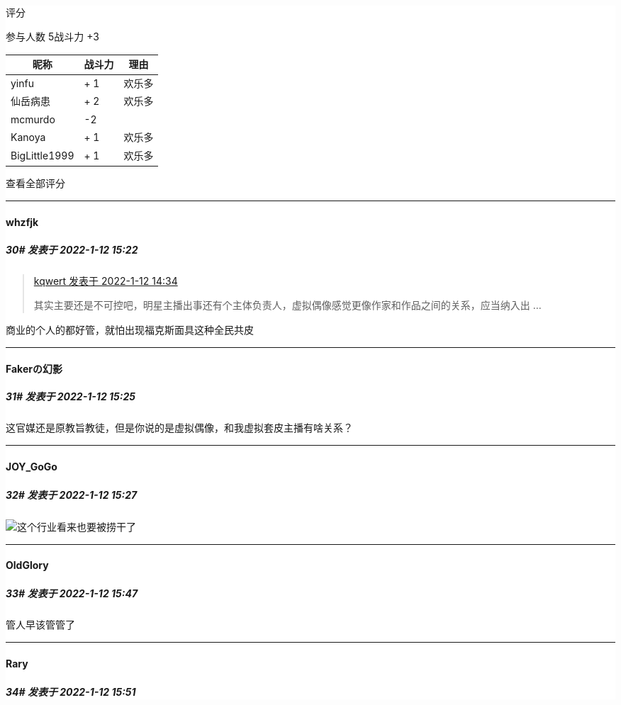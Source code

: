 评分

 参与人数 5战斗力 +3

|昵称|战斗力|理由|
|----|---|---|
| yinfu| + 1|欢乐多|
| 仙岳病患| + 2|欢乐多|
| mcmurdo|-2||
| Kanoya| + 1|欢乐多|
| BigLittle1999| + 1|欢乐多|

查看全部评分

*****

####  whzfjk  
##### 30#       发表于 2022-1-12 15:22

<blockquote><a href="httphttps://bbs.saraba1st.com/2b/forum.php?mod=redirect&amp;goto=findpost&amp;pid=54259661&amp;ptid=2046992" target="_blank">kqwert 发表于 2022-1-12 14:34</a>

其实主要还是不可控吧，明星主播出事还有个主体负责人，虚拟偶像感觉更像作家和作品之间的关系，应当纳入出 ...</blockquote>
商业的个人的都好管，就怕出现福克斯面具这种全民共皮



*****

####  Fakerの幻影  
##### 31#       发表于 2022-1-12 15:25

这官媒还是原教旨教徒，但是你说的是虚拟偶像，和我虚拟套皮主播有啥关系？

*****

####  JOY_GoGo  
##### 32#       发表于 2022-1-12 15:27

<img src="https://static.saraba1st.com/image/smiley/face2017/066.png" referrerpolicy="no-referrer">这个行业看来也要被捞干了

*****

####  OldGlory  
##### 33#       发表于 2022-1-12 15:47

管人早该管管了

*****

####  Rary  
##### 34#       发表于 2022-1-12 15:51
